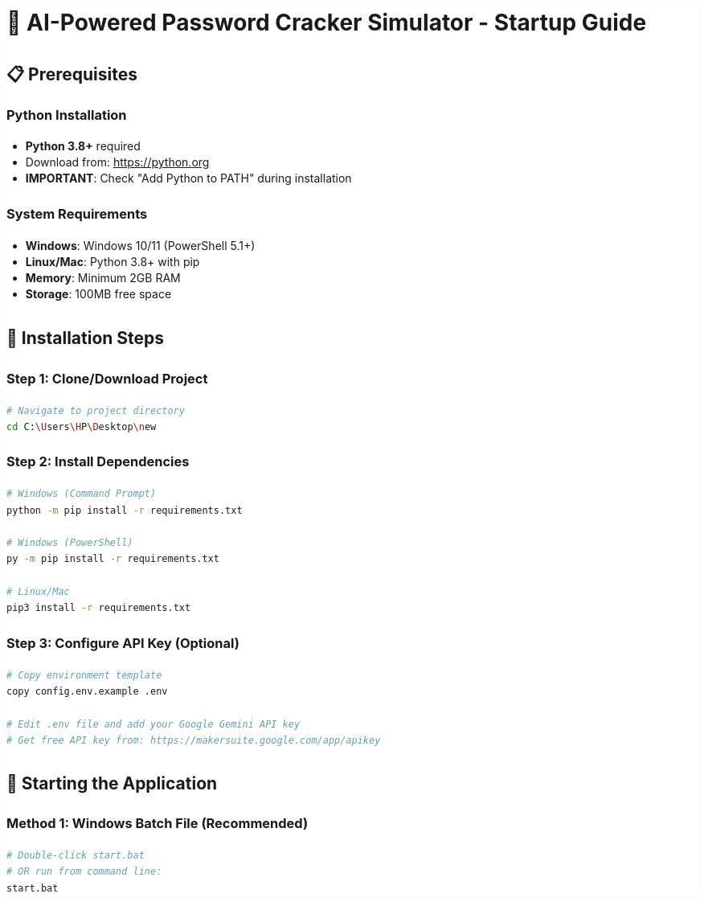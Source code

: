 # 🚀 AI-Powered Password Cracker Simulator - Startup Guide

## 📋 **Prerequisites**

### **Python Installation**
- **Python 3.8+** required
- Download from: https://python.org
- **IMPORTANT**: Check "Add Python to PATH" during installation

### **System Requirements**
- **Windows**: Windows 10/11 (PowerShell 5.1+)
- **Linux/Mac**: Python 3.8+ with pip
- **Memory**: Minimum 2GB RAM
- **Storage**: 100MB free space

## 🔧 **Installation Steps**

### **Step 1: Clone/Download Project**
```bash
# Navigate to project directory
cd C:\Users\HP\Desktop\new
```

### **Step 2: Install Dependencies**
```bash
# Windows (Command Prompt)
python -m pip install -r requirements.txt

# Windows (PowerShell)
py -m pip install -r requirements.txt

# Linux/Mac
pip3 install -r requirements.txt
```

### **Step 3: Configure API Key (Optional)**
```bash
# Copy environment template
copy config.env.example .env

# Edit .env file and add your Google Gemini API key
# Get free API key from: https://makersuite.google.com/app/apikey
```

## 🚀 **Starting the Application**

### **Method 1: Windows Batch File (Recommended)**
```bash
# Double-click start.bat
# OR run from command line:
start.bat
```
